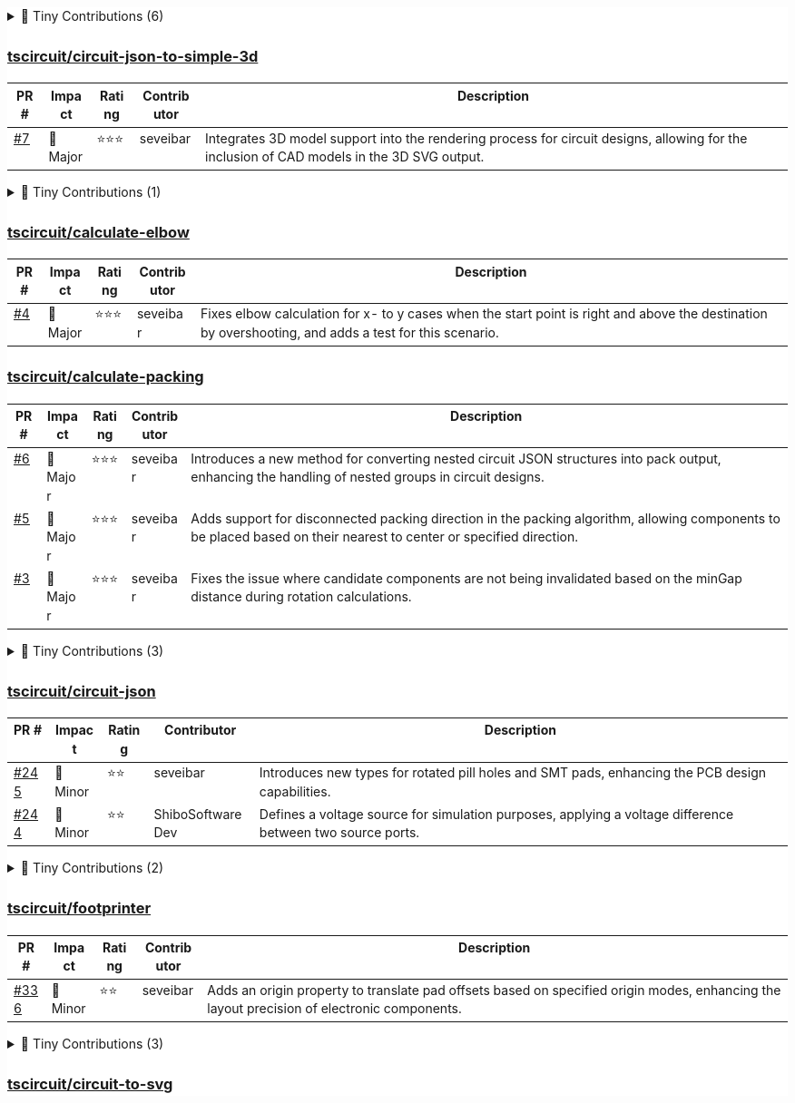 <details><summary>🐌 Tiny Contributions (6)</summary></details>

### [tscircuit/circuit-json-to-simple-3d](https://github.com/tscircuit/circuit-json-to-simple-3d)

| PR # | Impact | Rating | Contributor | Description |
|------|--------|--------|-------------|-------------|
| [#7](https://github.com/tscircuit/circuit-json-to-simple-3d/pull/7) | 🐳 Major | ⭐⭐⭐ | seveibar | Integrates 3D model support into the rendering process for circuit designs, allowing for the inclusion of CAD models in the 3D SVG output. |

<details><summary>🐌 Tiny Contributions (1)</summary></details>

### [tscircuit/calculate-elbow](https://github.com/tscircuit/calculate-elbow)

| PR # | Impact | Rating | Contributor | Description |
|------|--------|--------|-------------|-------------|
| [#4](https://github.com/tscircuit/calculate-elbow/pull/4) | 🐳 Major | ⭐⭐⭐ | seveibar | Fixes elbow calculation for x- to y cases when the start point is right and above the destination by overshooting, and adds a test for this scenario. |

### [tscircuit/calculate-packing](https://github.com/tscircuit/calculate-packing)

| PR # | Impact | Rating | Contributor | Description |
|------|--------|--------|-------------|-------------|
| [#6](https://github.com/tscircuit/calculate-packing/pull/6) | 🐳 Major | ⭐⭐⭐ | seveibar | Introduces a new method for converting nested circuit JSON structures into pack output, enhancing the handling of nested groups in circuit designs. |
| [#5](https://github.com/tscircuit/calculate-packing/pull/5) | 🐳 Major | ⭐⭐⭐ | seveibar | Adds support for disconnected packing direction in the packing algorithm, allowing components to be placed based on their nearest to center or specified direction. |
| [#3](https://github.com/tscircuit/calculate-packing/pull/3) | 🐳 Major | ⭐⭐⭐ | seveibar | Fixes the issue where candidate components are not being invalidated based on the minGap distance during rotation calculations. |

<details><summary>🐌 Tiny Contributions (3)</summary></details>

### [tscircuit/circuit-json](https://github.com/tscircuit/circuit-json)

| PR # | Impact | Rating | Contributor | Description |
|------|--------|--------|-------------|-------------|
| [#245](https://github.com/tscircuit/circuit-json/pull/245) | 🐙 Minor | ⭐⭐ | seveibar | Introduces new types for rotated pill holes and SMT pads, enhancing the PCB design capabilities. |
| [#244](https://github.com/tscircuit/circuit-json/pull/244) | 🐙 Minor | ⭐⭐ | ShiboSoftwareDev | Defines a voltage source for simulation purposes, applying a voltage difference between two source ports. |

<details><summary>🐌 Tiny Contributions (2)</summary></details>

### [tscircuit/footprinter](https://github.com/tscircuit/footprinter)

| PR # | Impact | Rating | Contributor | Description |
|------|--------|--------|-------------|-------------|
| [#336](https://github.com/tscircuit/footprinter/pull/336) | 🐙 Minor | ⭐⭐ | seveibar | Adds an origin property to translate pad offsets based on specified origin modes, enhancing the layout precision of electronic components. |

<details><summary>🐌 Tiny Contributions (3)</summary></details>

### [tscircuit/circuit-to-svg](https://github.com/tscircuit/circuit-to-svg)
